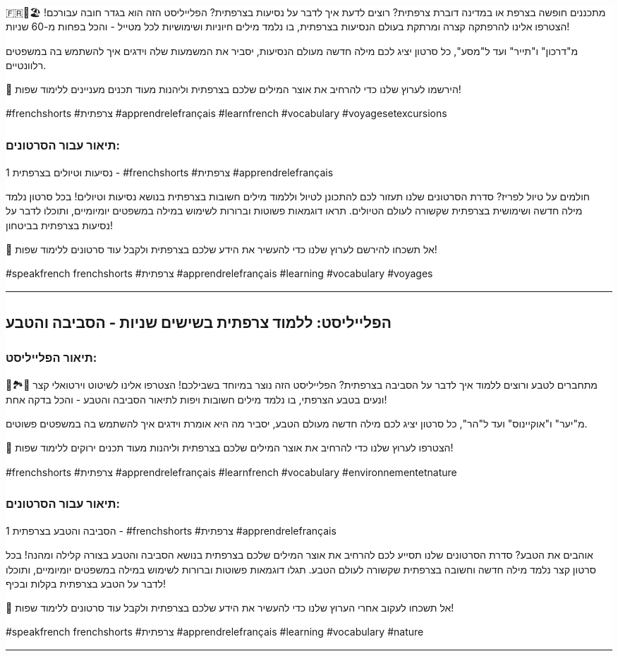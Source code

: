 🇫🇷🗼🏖️  מתכננים חופשה בצרפת או במדינה דוברת צרפתית? רוצים לדעת איך לדבר על נסיעות בצרפתית? הפלייליסט הזה הוא בגדר חובה עבורכם! הצטרפו אלינו להרפתקה קצרה ומרתקת בעולם הנסיעות בצרפתית, בו נלמד מילים חיוניות ושימושיות לכל מטייל - והכל בפחות מ-60 שניות!

מ"דרכון" ו"תייר" ועד ל"מסע", כל סרטון יציג לכם מילה חדשה מעולם הנסיעות, יסביר את המשמעות שלה וידגים איך להשתמש בה במשפטים רלוונטיים.

🔔  הירשמו לערוץ שלנו כדי להרחיב את אוצר המילים שלכם בצרפתית וליהנות מעוד תכנים מעניינים ללימוד שפות!

#frenchshorts #צרפתית #apprendrelefrançais #learnfrench #vocabulary #voyagesetexcursions

### תיאור עבור הסרטונים:

נסיעות וטיולים בצרפתית 1 - #frenchshorts #צרפתית #apprendrelefrançais

חולמים על טיול לפריז? סדרת הסרטונים שלנו תעזור לכם להתכונן לטיול וללמוד מילים חשובות בצרפתית בנושא נסיעות וטיולים!
בכל סרטון נלמד מילה חדשה ושימושית בצרפתית שקשורה לעולם הטיולים.
תראו דוגמאות פשוטות וברורות לשימוש במילה במשפטים יומיומיים, ותוכלו לדבר על נסיעות בצרפתית בביטחון!

🔔  אל תשכחו להירשם לערוץ שלנו כדי להעשיר את הידע שלכם בצרפתית ולקבל עוד סרטונים ללימוד שפות!

#speakfrench frenchshorts #צרפתית #apprendrelefrançais #learning #vocabulary #voyages

---

## הפלייליסט: ללמוד צרפתית בשישים שניות - הסביבה והטבע

### תיאור הפלייליסט:

🌳🏞️🌻  מתחברים לטבע ורוצים ללמוד איך לדבר על הסביבה בצרפתית? הפלייליסט הזה נוצר במיוחד בשבילכם! הצטרפו אלינו לשיטוט וירטואלי קצר ונעים בטבע הצרפתי, בו נלמד מילים חשובות ויפות לתיאור הסביבה והטבע - והכל בדקה אחת!

מ"יער" ו"אוקיינוס" ועד ל"הר", כל סרטון יציג לכם מילה חדשה מעולם הטבע, יסביר מה היא אומרת וידגים איך להשתמש בה במשפטים פשוטים.

🔔  הצטרפו לערוץ שלנו כדי להרחיב את אוצר המילים שלכם בצרפתית וליהנות מעוד תכנים ירוקים ללימוד שפות!

#frenchshorts #צרפתית #apprendrelefrançais #learnfrench #vocabulary #environnementetnature

### תיאור עבור הסרטונים:

הסביבה והטבע בצרפתית 1 - #frenchshorts #צרפתית #apprendrelefrançais

אוהבים את הטבע? סדרת הסרטונים שלנו תסייע לכם להרחיב את אוצר המילים שלכם בצרפתית בנושא הסביבה והטבע בצורה קלילה ומהנה!
בכל סרטון קצר נלמד מילה חדשה וחשובה בצרפתית שקשורה לעולם הטבע.
תגלו דוגמאות פשוטות וברורות לשימוש במילה במשפטים יומיומיים, ותוכלו לדבר על הטבע בצרפתית בקלות ובכיף!

🔔  אל תשכחו לעקוב אחרי הערוץ שלנו כדי להעשיר את הידע שלכם בצרפתית ולקבל עוד סרטונים ללימוד שפות!

#speakfrench frenchshorts #צרפתית #apprendrelefrançais #learning #vocabulary #nature

---

